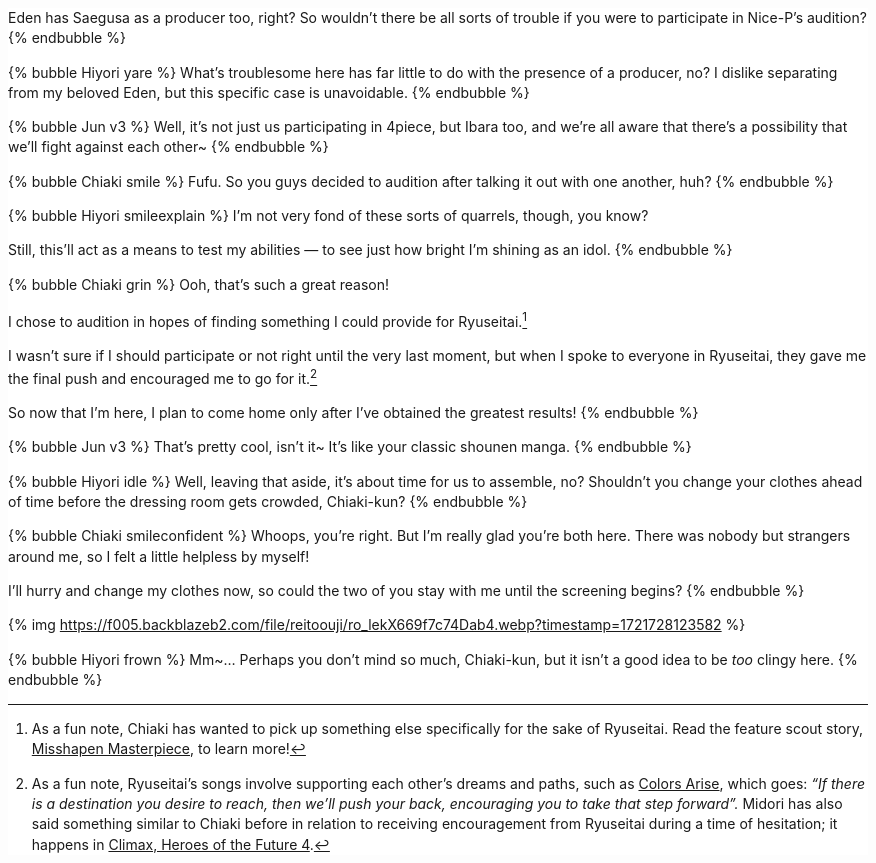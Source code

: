 Eden has Saegusa as a producer too, right? So wouldn’t there be all sorts of trouble if you were to participate in Nice-P’s audition?
{% endbubble %}

{% bubble Hiyori yare %}
What’s troublesome here has far little to do with the presence of a producer, no? I dislike separating from my beloved Eden, but this specific case is unavoidable.
{% endbubble %}

{% bubble Jun v3 %}
Well, it’s not just us participating in 4piece, but Ibara too, and we’re all aware that there’s a possibility that we’ll fight against each other~
{% endbubble %}

{% bubble Chiaki smile %}
Fufu. So you guys decided to audition after talking it out with one another, huh?
{% endbubble %}

{% bubble Hiyori smileexplain %}
I’m not very fond of these sorts of quarrels, though, you know?

Still, this’ll act as a means to test my abilities — to see just how bright I’m shining as an idol.
{% endbubble %}

{% bubble Chiaki grin %}
Ooh, that’s such a great reason!

I chose to audition in hopes of finding something I could provide for Ryuseitai.[^10]

I wasn’t sure if I should participate or not right until the very last moment, but when I spoke to everyone in Ryuseitai, they gave me the final push and encouraged me to go for it.[^11]

So now that I’m here, I plan to come home only after I’ve obtained the greatest results!
{% endbubble %}

{% bubble Jun v3 %}
That’s pretty cool, isn’t it~ It’s like your classic shounen manga.
{% endbubble %}

{% bubble Hiyori idle %}
Well, leaving that aside, it’s about time for us to assemble, no? Shouldn’t you change your clothes ahead of time before the dressing room gets crowded, Chiaki-kun?
{% endbubble %}

{% bubble Chiaki smileconfident %}
Whoops, you’re right. But I’m really glad you’re both here. There was nobody but strangers around me, so I felt a little helpless by myself!

I’ll hurry and change my clothes now, so could the two of you stay with me until the screening begins?
{% endbubble %}

{% img https://f005.backblazeb2.com/file/reitoouji/ro_lekX669f7c74Dab4.webp?timestamp=1721728123582 %}

{% bubble Hiyori frown %}
Mm~… Perhaps you don’t mind so much, Chiaki-kun, but it isn’t a good idea to be <em>too</em> clingy here.
{% endbubble %}


[^1]: As a fun note, this chapter is interesting to read next to the story of the first audition venue. In VS★PRINCESS’s early chapters with Mao and Subaru, Mao has similar thoughts to Chiaki. Please check <a href="https://enstarsmasterlist.github.io/scoutevent" target="_blank">this masterlist</a> for a translation.
[^2]: Powah, said as <em>pau-a</em>. This is a different pronunciation from how it’s typically said in Japanese; the typical way to say it is <em>pawaa</em>. Chiaki has said “powah” before in Comet Show, in the <a href="/comet_show" target="_blank">Prologue and Week-end at the Aquarium 3</a>.
[^3]: This is referring to Eden’s climax story, Absolute. Please check <a href="https://enstarsmasterlist.github.io/scoutevent" target="_blank">this masterlist</a> for a translation.
[^4]: This is referring to Hiyori and Chiaki’s exchange in Reverse Live, <a href="https://hyenahunt.tumblr.com/post/736331731832012800/saga-rivals-17" target="_blank">Rivals 17</a>.
[^5]: This is referring to Reverse Live, a story where Rain-bows (Jun, Chiaki, Tori and Hokuto temporary unit) competed against Lilith (Seiya, Hiyori, and Jun temporary unit). Chiaki and Hiyori had a “seduction showdown” at the end, in <a href="https://hyenahunt.tumblr.com/post/737894080744472576/saga-rivals-27" target="_blank">Rivals 27</a>. As for the times Chiaki has worked with Jun, please see <a href="/wedding_march" target="_blank">Wedding March</a>!
[^6]: As a fun note, Reverse Live’s full event name was Saga / Clashing Reverse (Rebirth) Live; the same “clashing” wording Chiaki uses here. <a href="https://hyenahunt.tumblr.com/post/682683575976574976/translation-sagaclashing-rebirth-live" target="_blank">Translation link here</a>.
[^7]: The word for “suffocating” is <em>atsukurushii</em>, which is used towards someone who’s overly zealous and enthusiastic that it feels stuffy/suffocating.
[^8]: Hiyori’s catchphrase comes from his name <em>hiyori</em>, which means “weather” (日和). He typically says either <em>ii hiyori</em> (good weather) or <em>warui hiyori</em> (bad weather).
[^9]: Chiaki was shown to worry about this sort of thing back in <a href="/stella_maris/hidden_island" target="_blank">Stella Maris, Hidden Island 1</a>. Stella Maris happens in the 2nd year of ES, in early May; just before this story!
[^10]: As a fun note, Chiaki has wanted to pick up something else specifically for the sake of Ryuseitai. Read the feature scout story, <a href="/misshapen_masterpiece/" target="_blank">Misshapen Masterpiece</a>, to learn more!
[^11]: As a fun note, Ryuseitai’s songs involve supporting each other’s dreams and paths, such as <a href="/colors_arise" target="_blank">Colors Arise</a>, which goes: <em>“If there is a destination you desire to reach, then we’ll push your back, encouraging you to take that step forward”.</em> Midori has also said something similar to Chiaki before in relation to receiving encouragement from Ryuseitai during a time of hesitation; it happens in <a href="/climax/heroes_of_the_future" target="_blank">Climax, Heroes of the Future 4</a>.
[^12]: To learn more about Thunderbolt Entertainment and the 4piece program, see the <a href="https://ensemble-stars.fandom.com/wiki/4piece_Audition_Program" target="_blank">Wiki page</a>.
[^13]: Mao, Leo, and Tsukasa are in Prince Castle, story name VS★PRINCESS. See more information on the <a href="https://ensemble-stars.fandom.com/wiki/4piece_Audition_Program" target="_blank">Wiki page</a>. Please check <a href="https://enstarsmasterlist.github.io/scoutevent" target="_blank">this masterlist</a> for a translation.
[^14]: Natto beans are fermented soybeans. <a href="https://en.wikipedia.org/wiki/Natt%C5%8D" target="_blank">Read more here</a>.
[^15]: In Japanese, Ritsu says <em>kinen juken</em> (記念受験), which are entrance exams you take without a care if you’ll pass the exam or not.
[^16]: Ritsu says <em>enjoy-zei</em> (エンジョイ勢), a term used for people who consider it more important to enjoy a game as it is instead of aiming for high scores and wins. The opposite would be <em>gachi-zei</em>, people who consider winning and high scores most important.
[^17]: A reference to the supervillain <a href="https://en.wikipedia.org/wiki/Joker_(character)" target="_blank">Joker</a>. Originally, this is censored in Japanese to avoid copyright.
[^18]: Reflection room is <em>hansei shitsu</em> (反省室), lit. reflecting-on-behavior room, or showing-remorse room.
[^19]: Since Raika speaks in a very old-fashioned speech pattern from the Edo period, he also says <em>hei</em> (へい), an affirmative sound servants and merchants would use back in the day.
[^20]: Jii-sama is 爺様 (Old man/Grandfather + polite honorific).
[^21]: Raika first meets Ritsu in his Idol Story 2. The story talks more about the relationship between the Hojo family and Sakuma family. Please check <a href="https://enstarsmasterlist.github.io/featureidol" target="_blank">this masterlist</a> for a translation.
[^22]: Mayoi jolts whenever he hears “Sakuma”, as he used to hear terrifying stories about the family. This is mentioned in the first !! Era Main story, Chapter 31.
[^23]: As mentioned in the prologue, Onii-san is “big brother”. Other than its usage within family, it’s also used to show respect towards a stranger or an older person. In this case, Raika refers to Mayoi as <em>mayomayo <u>no</u> oniisan</em>, which is lit. as if he’s saying "the Mayomayo Onii-san".
[^24]: Ritsu’s word-combination and wordplay is a lot more clever in Japanese. Vampire is <em>kyuuketsu-ki</em>; combined with <em>kikku</em> (kick), you get <em>kyuuketsu-kikku</em>. Meanwhile, Chiaki loves puns and finishing moves!
[^25]: Tokusatsu (meaning “special effects”) is a genre of live-action film or TV drama that makes heavy use of special effects, for ex. Kamen Rider, Super Sentai series, etc… <a href="https://tokusatsu.fandom.com/wiki/Tokusatsu" target="_blank">Read more here</a>. Chiaki really loves tokusatsu shows and one of his hobbies is watching them.
[^26]: Chiaki switches from his usual way of speaking to speak in polite language (keigo) with Nice-P.
[^27]: Ritsu’s cooking is known to look strange yet taste incredible. Ritsu also loves cooking them. See the CGs and stories of <a href="https://ensemble-stars.fandom.com/wiki/Sweets" target="_blank">Sweets</a> and <a href="https://ensemble-stars.fandom.com/wiki/Dark_Night_Halloween" target="_blank">Dark Night Halloween</a>. It’s mentioned or shown in a few other stories too, like Horror Night Halloween, Sweet Hunt, his birthday stories, and more. Please check <a href="https://enstarsmasterlist.github.io/scoutevent" target="_blank">this masterlist</a> for translations.
[^28]: Dogeza (Prostrating oneself) is a Japanese form of etiquette, where the person kneels on the ground and bows to prostrate oneself while touching one’s head to the floor. It’s used to express one’s deepest apologies to someone or when wanting a favor from someone. <a href="https://en.wikipedia.org/wiki/Dogeza" target="_blank">Read more here</a>. In this case, Raika does a version where he jumps before prostrating on the ground.
[^29]: This is referring to <a href="https://tomoya.moe/tl/dead_end_land" target="_blank">Dead End Land</a>. Mayoi, Shinobu, Tomoya and Wataru helped out at a cafe.